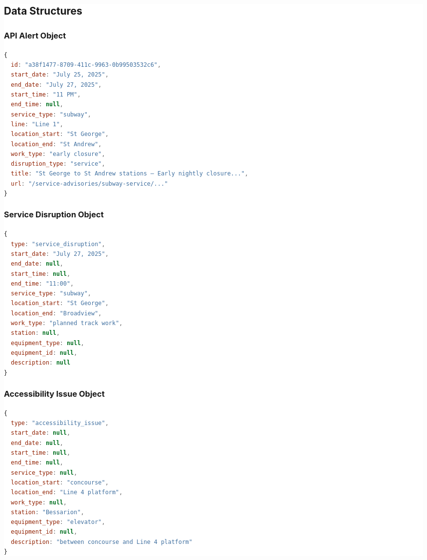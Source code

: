 ## Data Structures

### API Alert Object
```javascript
{
  id: "a38f1477-8709-411c-9963-0b99503532c6",
  start_date: "July 25, 2025",
  end_date: "July 27, 2025",
  start_time: "11 PM",
  end_time: null,
  service_type: "subway",
  line: "Line 1",
  location_start: "St George",
  location_end: "St Andrew",
  work_type: "early closure",
  disruption_type: "service",
  title: "St George to St Andrew stations – Early nightly closure...",
  url: "/service-advisories/subway-service/..."
}
```

### Service Disruption Object
```javascript
{
  type: "service_disruption",
  start_date: "July 27, 2025",
  end_date: null,
  start_time: null,
  end_time: "11:00",
  service_type: "subway",
  location_start: "St George",
  location_end: "Broadview",
  work_type: "planned track work",
  station: null,
  equipment_type: null,
  equipment_id: null,
  description: null
}
```

### Accessibility Issue Object
```javascript
{
  type: "accessibility_issue",
  start_date: null,
  end_date: null,
  start_time: null,
  end_time: null,
  service_type: null,
  location_start: "concourse",
  location_end: "Line 4 platform",
  work_type: null,
  station: "Bessarion",
  equipment_type: "elevator",
  equipment_id: null,
  description: "between concourse and Line 4 platform"
}
```
